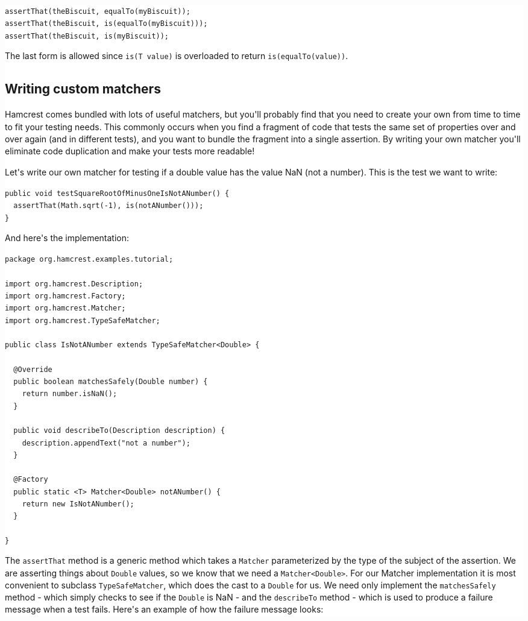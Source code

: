 ```
assertThat(theBiscuit, equalTo(myBiscuit));
assertThat(theBiscuit, is(equalTo(myBiscuit)));
assertThat(theBiscuit, is(myBiscuit));
```

The last form is allowed since `is(T value)` is overloaded to return `is(equalTo(value))`.

## Writing custom matchers ##

Hamcrest comes bundled with lots of useful matchers, but you'll probably find that you need to create your own from time to time to fit your testing needs. This commonly occurs when you find a fragment of code that tests the same set of properties over and over again (and in different tests), and you want to bundle the fragment into a single assertion. By writing your own matcher you'll eliminate code duplication and make your tests more readable!

Let's write our own matcher for testing if a double value has the value NaN (not a number). This is the test we want to write:

```
public void testSquareRootOfMinusOneIsNotANumber() {
  assertThat(Math.sqrt(-1), is(notANumber()));
}
```

And here's the implementation:

```
package org.hamcrest.examples.tutorial;

import org.hamcrest.Description;
import org.hamcrest.Factory;
import org.hamcrest.Matcher;
import org.hamcrest.TypeSafeMatcher;

public class IsNotANumber extends TypeSafeMatcher<Double> {

  @Override
  public boolean matchesSafely(Double number) {
    return number.isNaN();
  }

  public void describeTo(Description description) {
    description.appendText("not a number");
  }

  @Factory
  public static <T> Matcher<Double> notANumber() {
    return new IsNotANumber();
  }

}
```

The `assertThat` method is a generic method which takes a `Matcher` parameterized by the type of the subject of the assertion. We are asserting things about `Double` values, so we know that we need a `Matcher<Double>`. For our Matcher implementation it is most convenient to subclass `TypeSafeMatcher`, which does the cast to a `Double` for us. We need only implement the `matchesSafely` method - which simply checks to see if the `Double` is NaN - and the `describeTo` method - which is used to produce a failure message when a test fails. Here's an example of how the failure message looks:
